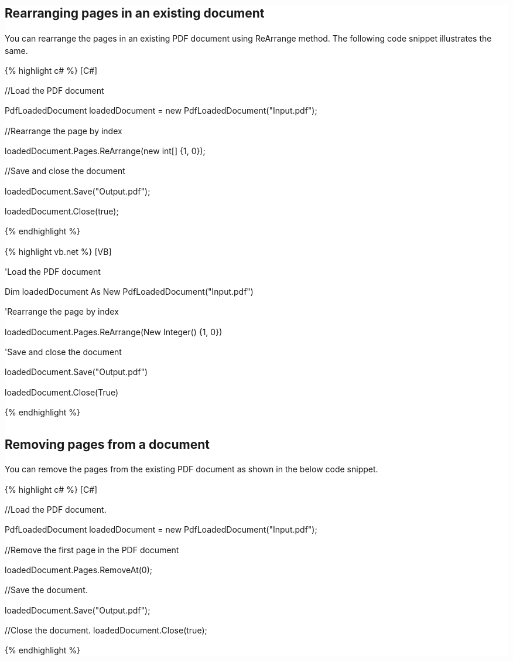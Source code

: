 ## Rearranging pages in an existing document

You can rearrange the pages in an existing PDF document using ReArrange method. The following code snippet illustrates the same.

{% highlight c# %}
[C#]

//Load the PDF document

PdfLoadedDocument loadedDocument = new PdfLoadedDocument("Input.pdf");

//Rearrange the page by index

loadedDocument.Pages.ReArrange(new int[] {1, 0});

//Save and close the document

loadedDocument.Save("Output.pdf");

loadedDocument.Close(true);



{% endhighlight %}

{% highlight vb.net %}
[VB]

'Load the PDF document

Dim loadedDocument As New PdfLoadedDocument("Input.pdf")

'Rearrange the page by index

loadedDocument.Pages.ReArrange(New Integer() {1, 0})

'Save and close the document

loadedDocument.Save("Output.pdf")

loadedDocument.Close(True)



{% endhighlight %}

## Removing pages from a document

You can remove the pages from the existing PDF document as shown in the below code snippet. 

{% highlight c# %}
[C#]

//Load the PDF document.

PdfLoadedDocument loadedDocument = new PdfLoadedDocument("Input.pdf");



//Remove the first page in the PDF document

loadedDocument.Pages.RemoveAt(0);

//Save the document.

loadedDocument.Save("Output.pdf");

//Close the document.            loadedDocument.Close(true);



{% endhighlight %}
